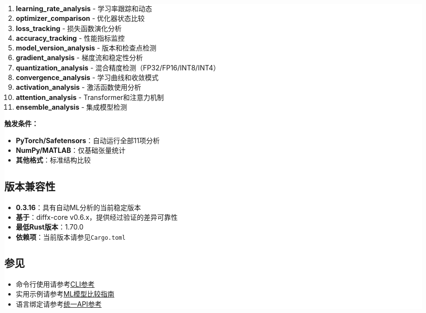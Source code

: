 1. **learning_rate_analysis** - 学习率跟踪和动态
2. **optimizer_comparison** - 优化器状态比较
3. **loss_tracking** - 损失函数演化分析
4. **accuracy_tracking** - 性能指标监控
5. **model_version_analysis** - 版本和检查点检测
6. **gradient_analysis** - 梯度流和稳定性分析
7. **quantization_analysis** - 混合精度检测（FP32/FP16/INT8/INT4）
8. **convergence_analysis** - 学习曲线和收敛模式
9. **activation_analysis** - 激活函数使用分析
10. **attention_analysis** - Transformer和注意力机制
11. **ensemble_analysis** - 集成模型检测

**触发条件：**
- **PyTorch/Safetensors**：自动运行全部11项分析
- **NumPy/MATLAB**：仅基础张量统计
- **其他格式**：标准结构比较

## 版本兼容性

- **0.3.16**：具有自动ML分析的当前稳定版本
- **基于**：diffx-core v0.6.x，提供经过验证的差异可靠性
- **最低Rust版本**：1.70.0
- **依赖项**：当前版本请参见`Cargo.toml`

## 参见

- 命令行使用请参考[CLI参考](cli-reference_zh.md)
- 实用示例请参考[ML模型比较指南](../user-guide/ml-model-comparison_zh.md)
- 语言绑定请参考[统一API参考](../bindings/unified-api_zh.md)